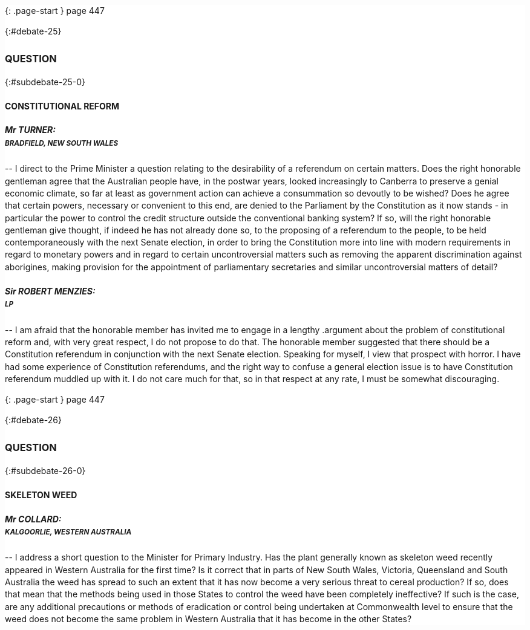 {: .page-start }
page 447

{:#debate-25}
### QUESTION

{:#subdebate-25-0}
#### CONSTITUTIONAL REFORM

##### Mr TURNER:<br><small class="text-muted">BRADFIELD, NEW SOUTH WALES</small>

-- I direct to the Prime Minister a question relating to the desirability of a referendum on certain matters. Does the right honorable gentleman agree that the Australian people have, in the postwar years, looked increasingly to Canberra to preserve a genial economic climate, so far at least as government action can achieve a consummation so devoutly to be wished? Does he agree that certain powers, necessary or convenient to this end, are denied to the Parliament by the Constitution as it now stands - in particular the power to control the credit structure outside the conventional banking system? If so, will the right honorable gentleman give thought, if indeed he has not already done so, to the proposing of a referendum to the people, to be held contemporaneously with the next Senate election, in order to bring the Constitution more into line with modern requirements in regard to monetary powers and in regard to certain uncontroversial matters such as removing the apparent discrimination against aborigines, making provision for the appointment of parliamentary secretaries and similar uncontroversial matters of detail? 

##### Sir ROBERT MENZIES:<br><small class="text-muted">LP</small>

-- I am afraid that the honorable member has invited me to engage in a lengthy .argument about the problem of constitutional reform and, with very great respect, I do not propose to do that. The honorable member suggested that there should be a Constitution referendum in conjunction with the next Senate election. Speaking for myself, I view that prospect with horror. I have had some experience of Constitution referendums, and the right way to confuse a general election issue is to have Constitution referendum muddled up with it. I do not care much for that, so in that respect at any rate, I must be somewhat discouraging. 

{: .page-start }
page 447

{:#debate-26}
### QUESTION

{:#subdebate-26-0}
#### SKELETON WEED

##### Mr COLLARD:<br><small class="text-muted">KALGOORLIE, WESTERN AUSTRALIA</small>

-- I address a short question to the Minister for Primary Industry. Has the plant generally known as skeleton weed recently appeared in Western Australia for the first time? Is it correct that in parts of New South Wales, Victoria, Queensland and South Australia the weed has spread to such an extent that it has now become a very serious threat to cereal production? If so, does that mean that the methods being used in those States to control the weed have been completely ineffective? If such is the case, are any additional precautions or methods of eradication or control being undertaken at Commonwealth level to ensure that the weed does not become the same problem in Western Australia that it has become in the other States? 
